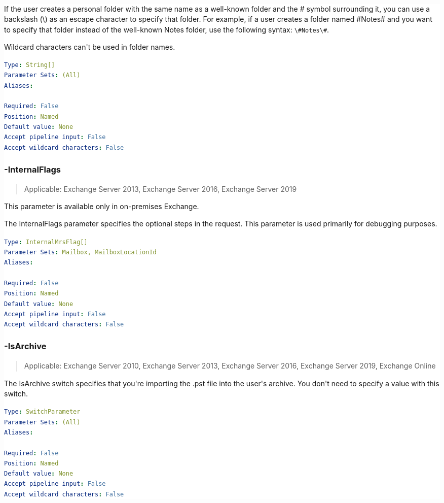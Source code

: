 If the user creates a personal folder with the same name as a well-known folder and the \# symbol surrounding it, you can use a backslash (\\) as an escape character to specify that folder. For example, if a user creates a folder named \#Notes\# and you want to specify that folder instead of the well-known Notes folder, use the following syntax: `\#Notes\#`.

Wildcard characters can't be used in folder names.

```yaml
Type: String[]
Parameter Sets: (All)
Aliases:

Required: False
Position: Named
Default value: None
Accept pipeline input: False
Accept wildcard characters: False
```

### -InternalFlags

> Applicable: Exchange Server 2013, Exchange Server 2016, Exchange Server 2019

This parameter is available only in on-premises Exchange.

The InternalFlags parameter specifies the optional steps in the request. This parameter is used primarily for debugging purposes.

```yaml
Type: InternalMrsFlag[]
Parameter Sets: Mailbox, MailboxLocationId
Aliases:

Required: False
Position: Named
Default value: None
Accept pipeline input: False
Accept wildcard characters: False
```

### -IsArchive

> Applicable: Exchange Server 2010, Exchange Server 2013, Exchange Server 2016, Exchange Server 2019, Exchange Online

The IsArchive switch specifies that you're importing the .pst file into the user's archive. You don't need to specify a value with this switch.

```yaml
Type: SwitchParameter
Parameter Sets: (All)
Aliases:

Required: False
Position: Named
Default value: None
Accept pipeline input: False
Accept wildcard characters: False
```
